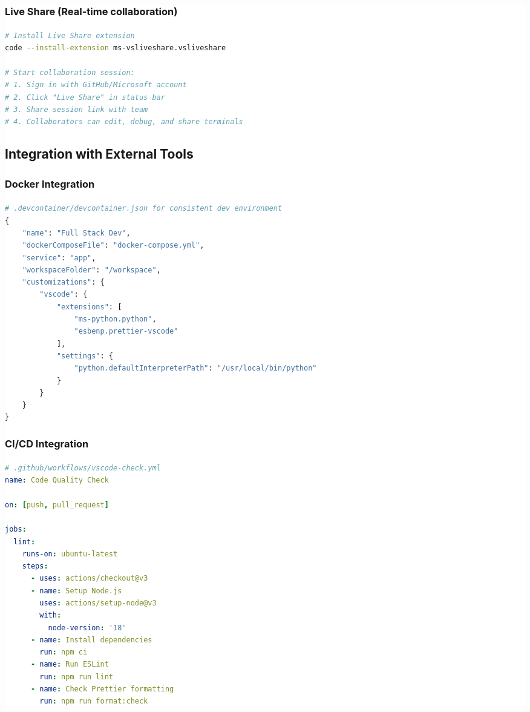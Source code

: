### Live Share (Real-time collaboration)
```bash
# Install Live Share extension
code --install-extension ms-vsliveshare.vsliveshare

# Start collaboration session:
# 1. Sign in with GitHub/Microsoft account
# 2. Click "Live Share" in status bar
# 3. Share session link with team
# 4. Collaborators can edit, debug, and share terminals
```

## Integration with External Tools

### Docker Integration
```dockerfile
# .devcontainer/devcontainer.json for consistent dev environment
{
    "name": "Full Stack Dev",
    "dockerComposeFile": "docker-compose.yml",
    "service": "app",
    "workspaceFolder": "/workspace",
    "customizations": {
        "vscode": {
            "extensions": [
                "ms-python.python",
                "esbenp.prettier-vscode"
            ],
            "settings": {
                "python.defaultInterpreterPath": "/usr/local/bin/python"
            }
        }
    }
}
```

### CI/CD Integration
```yaml
# .github/workflows/vscode-check.yml
name: Code Quality Check

on: [push, pull_request]

jobs:
  lint:
    runs-on: ubuntu-latest
    steps:
      - uses: actions/checkout@v3
      - name: Setup Node.js
        uses: actions/setup-node@v3
        with:
          node-version: '18'
      - name: Install dependencies
        run: npm ci
      - name: Run ESLint
        run: npm run lint
      - name: Check Prettier formatting
        run: npm run format:check
```
